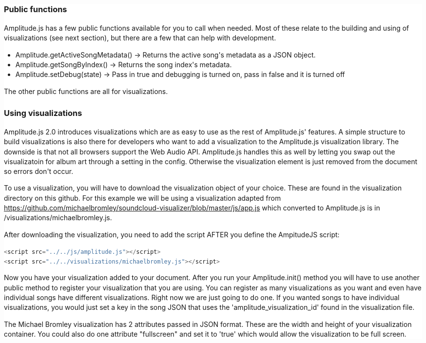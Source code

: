 ### Public functions

Amplitude.js has a few public functions available for you to call when needed. Most of these relate
to the building and using of visualizations (see next section), but there are a few that can help
with development.

* Amplitude.getActiveSongMetadata() -> Returns the active song's metadata as a JSON object.
* Amplitude.getSongByIndex() -> Returns the song index's metadata.
* Amplitude.setDebug(state) -> Pass in true and debugging is turned on, pass in false and it is turned off

The other public functions are all for visualizations.

### Using visualizations

Amplitude.js 2.0 introduces visualizations which are as easy to use as the rest of Amplitude.js' features.
A simple structure to build visualizations is also there for developers who want to add a visualization
to the Amplitude.js visualization library.  The downside is that not all browsers support the Web
Audio API.  Amplitude.js handles this as well by letting you swap out the visualizatoin for album art
through a setting in the config.  Otherwise the visualization element is just removed from the document
so errors don't occur.

To use a visualization, you will have to download the visualization object of your choice.  These are
found in the visualization directory on this github.  For this example we will be using a visualization 
adapted from https://github.com/michaelbromley/soundcloud-visualizer/blob/master/js/app.js which converted
to Amplitude.js is in /visualizations/michaelbromley.js.

After downloading the visualization, you need to add the script AFTER you define the AmpitudeJS script:

```javascript
<script src="../../js/amplitude.js"></script>
<script src="../../visualizations/michaelbromley.js"></script>
```
Now you have your visualization added to your document. After you run your Amplitude.init() method you
will have to use another public method to register your visualization that you are using. You can register
as many visualizations as you want and even have individual songs have different visualizations. Right now
we are just going to do one. If you wanted songs to have individual visualizations, you would just set a key
in the song JSON that uses the 'amplitude_visualization_id' found in the visualization file.  

The Michael Bromley visualization has 2 attributes passed in JSON format. These are the width and height
of your visualization container.  You could also do one attribute "fullscreen" and set it to 'true' which
would allow the visualization to be full screen.
